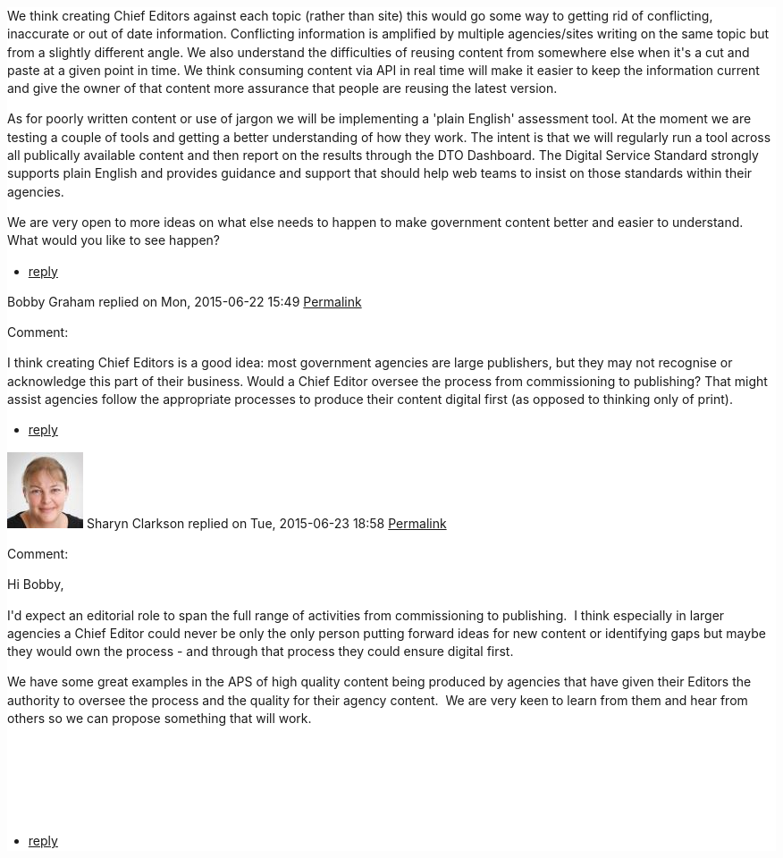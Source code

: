 We think creating Chief Editors against each topic (rather than site) this would go some way to getting rid of conflicting, inaccurate or out of date information. Conflicting information is amplified by multiple agencies/sites writing on the same topic but from a slightly different angle. We also understand the difficulties of reusing content from somewhere else when it's a cut and paste at a given point in time. We think consuming content via API in real time will make it easier to keep the information current and give the owner of that content more assurance that people are reusing the latest version.

As for poorly written content or use of jargon we will be implementing a 'plain English' assessment tool. At the moment we are testing a couple of tools and getting a better understanding of how they work. The intent is that we will regularly run a tool across all publically available content and then report on the results through the DTO Dashboard. The Digital Service Standard strongly supports plain English and provides guidance and support that should help web teams to insist on those standards within their agencies.

We are very open to more ideas on what else needs to happen to make government content better and easier to understand. What would you like to see happen?

-   [reply](https://www.dto.gov.au/comment/reply/761/511)

Bobby Graham replied on Mon, 2015-06-22 15:49 [Permalink](foi_act_and_information_publication_scheme.md#comment-526)

Comment: 

I think creating Chief Editors is a good idea: most government agencies are large publishers, but they may not recognise or acknowledge this part of their business. Would a Chief Editor oversee the process from commissioning to publishing? That might assist agencies follow the appropriate processes to produce their content digital first (as opposed to thinking only of print).

-   [reply](https://www.dto.gov.au/comment/reply/761/526)

![Sharyn Clarkson's picture](../sites/g/files/net466/f/pictures/picture-356-1435041168.jpg "Sharyn Clarkson's picture") Sharyn Clarkson replied on Tue, 2015-06-23 18:58 [Permalink](foi_act_and_information_publication_scheme.md#comment-556)

Comment: 

Hi Bobby,

I'd expect an editorial role to span the full range of activities from commissioning to publishing.  I think especially in larger agencies a Chief Editor could never be only the only person putting forward ideas for new content or identifying gaps but maybe they would own the process - and through that process they could ensure digital first. 

We have some great examples in the APS of high quality content being produced by agencies that have given their Editors the authority to oversee the process and the quality for their agency content.  We are very keen to learn from them and hear from others so we can propose something that will work.

 

 

 

-   [reply](https://www.dto.gov.au/comment/reply/761/556)
